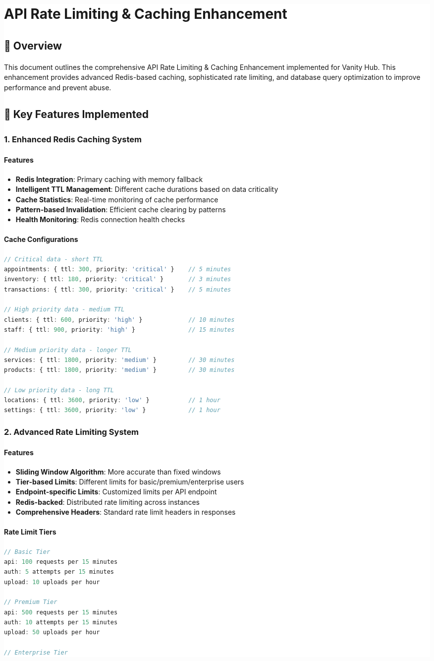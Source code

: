 # API Rate Limiting & Caching Enhancement

## 🎯 **Overview**

This document outlines the comprehensive API Rate Limiting & Caching Enhancement implemented for Vanity Hub. This enhancement provides advanced Redis-based caching, sophisticated rate limiting, and database query optimization to improve performance and prevent abuse.

## 🚀 **Key Features Implemented**

### **1. Enhanced Redis Caching System**

#### **Features**
- **Redis Integration**: Primary caching with memory fallback
- **Intelligent TTL Management**: Different cache durations based on data criticality
- **Cache Statistics**: Real-time monitoring of cache performance
- **Pattern-based Invalidation**: Efficient cache clearing by patterns
- **Health Monitoring**: Redis connection health checks

#### **Cache Configurations**
```typescript
// Critical data - short TTL
appointments: { ttl: 300, priority: 'critical' }    // 5 minutes
inventory: { ttl: 180, priority: 'critical' }       // 3 minutes
transactions: { ttl: 300, priority: 'critical' }    // 5 minutes

// High priority data - medium TTL
clients: { ttl: 600, priority: 'high' }             // 10 minutes
staff: { ttl: 900, priority: 'high' }               // 15 minutes

// Medium priority data - longer TTL
services: { ttl: 1800, priority: 'medium' }         // 30 minutes
products: { ttl: 1800, priority: 'medium' }         // 30 minutes

// Low priority data - long TTL
locations: { ttl: 3600, priority: 'low' }           // 1 hour
settings: { ttl: 3600, priority: 'low' }            // 1 hour
```

### **2. Advanced Rate Limiting System**

#### **Features**
- **Sliding Window Algorithm**: More accurate than fixed windows
- **Tier-based Limits**: Different limits for basic/premium/enterprise users
- **Endpoint-specific Limits**: Customized limits per API endpoint
- **Redis-backed**: Distributed rate limiting across instances
- **Comprehensive Headers**: Standard rate limit headers in responses

#### **Rate Limit Tiers**
```typescript
// Basic Tier
api: 100 requests per 15 minutes
auth: 5 attempts per 15 minutes
upload: 10 uploads per hour

// Premium Tier
api: 500 requests per 15 minutes
auth: 10 attempts per 15 minutes
upload: 50 uploads per hour

// Enterprise Tier
```